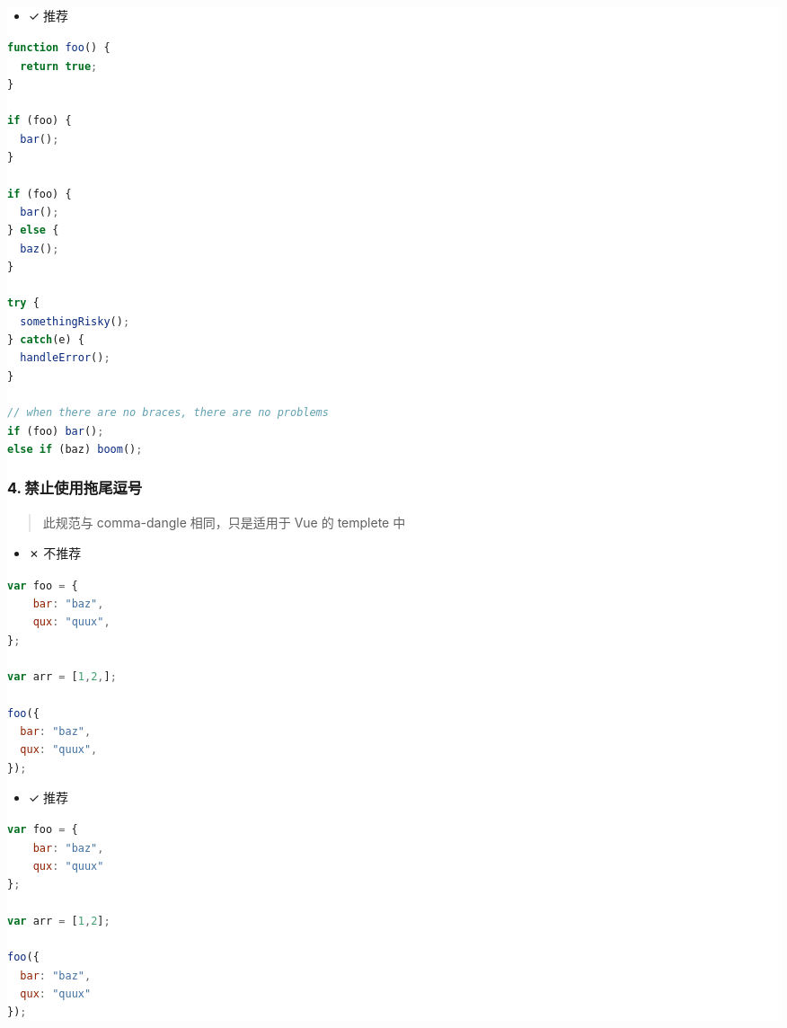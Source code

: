 - ✓ 推荐
  
```js
function foo() {
  return true;
}

if (foo) {
  bar();
}

if (foo) {
  bar();
} else {
  baz();
}

try {
  somethingRisky();
} catch(e) {
  handleError();
}

// when there are no braces, there are no problems
if (foo) bar();
else if (baz) boom();
```

### 4. 禁止使用拖尾逗号

> 此规范与 comma-dangle 相同，只是适用于 Vue 的 templete 中

- ✗ 不推荐

```js
var foo = {
    bar: "baz",
    qux: "quux",
};

var arr = [1,2,];

foo({
  bar: "baz",
  qux: "quux",
});
``` 

- ✓ 推荐
  
```js
var foo = {
    bar: "baz",
    qux: "quux"
};

var arr = [1,2];

foo({
  bar: "baz",
  qux: "quux"
});
```
